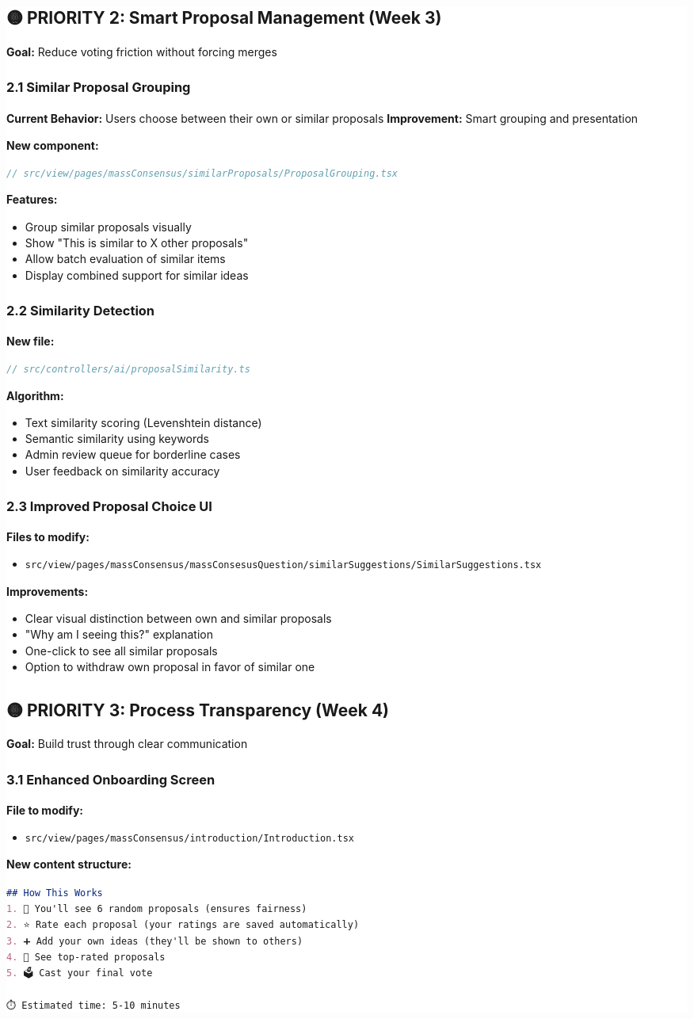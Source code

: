 ## 🟡 PRIORITY 2: Smart Proposal Management (Week 3)
**Goal:** Reduce voting friction without forcing merges

### 2.1 Similar Proposal Grouping

**Current Behavior:** Users choose between their own or similar proposals
**Improvement:** Smart grouping and presentation

**New component:**
```typescript
// src/view/pages/massConsensus/similarProposals/ProposalGrouping.tsx
```

**Features:**
- Group similar proposals visually
- Show "This is similar to X other proposals"
- Allow batch evaluation of similar items
- Display combined support for similar ideas

### 2.2 Similarity Detection

**New file:**
```typescript
// src/controllers/ai/proposalSimilarity.ts
```

**Algorithm:**
- Text similarity scoring (Levenshtein distance)
- Semantic similarity using keywords
- Admin review queue for borderline cases
- User feedback on similarity accuracy

### 2.3 Improved Proposal Choice UI

**Files to modify:**
- `src/view/pages/massConsensus/massConsesusQuestion/similarSuggestions/SimilarSuggestions.tsx`

**Improvements:**
- Clear visual distinction between own and similar proposals
- "Why am I seeing this?" explanation
- One-click to see all similar proposals
- Option to withdraw own proposal in favor of similar one

## 🟡 PRIORITY 3: Process Transparency (Week 4)
**Goal:** Build trust through clear communication

### 3.1 Enhanced Onboarding Screen

**File to modify:**
- `src/view/pages/massConsensus/introduction/Introduction.tsx`

**New content structure:**
```markdown
## How This Works
1. 📝 You'll see 6 random proposals (ensures fairness)
2. ⭐ Rate each proposal (your ratings are saved automatically)
3. ➕ Add your own ideas (they'll be shown to others)
4. 🎯 See top-rated proposals
5. 🗳️ Cast your final vote

⏱️ Estimated time: 5-10 minutes
```
